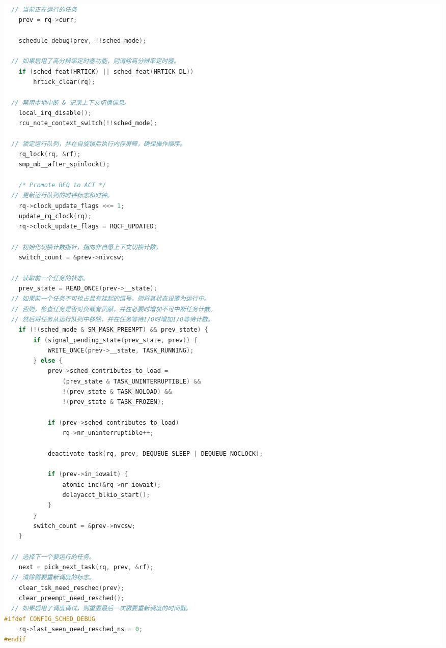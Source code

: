 ```c
  // 当前正在运行的任务
	prev = rq->curr;

	schedule_debug(prev, !!sched_mode);
  
  // 如果启用了高分辨率定时器功能，则清除高分辨率定时器。
	if (sched_feat(HRTICK) || sched_feat(HRTICK_DL))
		hrtick_clear(rq);
  
  // 禁用本地中断 & 记录上下文切换信息。
	local_irq_disable();
	rcu_note_context_switch(!!sched_mode);
  
  // 锁定运行队列，并在自旋锁后执行内存屏障，确保操作顺序。
	rq_lock(rq, &rf);
	smp_mb__after_spinlock();

	/* Promote REQ to ACT */
  // 更新运行队列的时钟标志和时钟。
	rq->clock_update_flags <<= 1;
	update_rq_clock(rq);
	rq->clock_update_flags = RQCF_UPDATED;

  // 初始化切换计数指针，指向非自愿上下文切换计数。
	switch_count = &prev->nivcsw;
  
  // 读取前一个任务的状态。
	prev_state = READ_ONCE(prev->__state);
  // 如果前一个任务不可抢占且有挂起的信号，则将其状态设置为运行中。
  // 否则，检查任务是否对负载有贡献，并在必要时增加不可中断任务计数。
  // 然后将任务从运行队列中移除，并在任务等待I/O时增加I/O等待计数。
	if (!(sched_mode & SM_MASK_PREEMPT) && prev_state) {
		if (signal_pending_state(prev_state, prev)) {
			WRITE_ONCE(prev->__state, TASK_RUNNING);
		} else {
			prev->sched_contributes_to_load =
				(prev_state & TASK_UNINTERRUPTIBLE) &&
				!(prev_state & TASK_NOLOAD) &&
				!(prev_state & TASK_FROZEN);

			if (prev->sched_contributes_to_load)
				rq->nr_uninterruptible++;

			deactivate_task(rq, prev, DEQUEUE_SLEEP | DEQUEUE_NOCLOCK);

			if (prev->in_iowait) {
				atomic_inc(&rq->nr_iowait);
				delayacct_blkio_start();
			}
		}
		switch_count = &prev->nvcsw;
	}

  // 选择下一个要运行的任务。
	next = pick_next_task(rq, prev, &rf);
  // 清除需要重新调度的标志。
	clear_tsk_need_resched(prev);
	clear_preempt_need_resched();
  // 如果启用了调度调试，则重置最后一次需要重新调度的时间戳。
#ifdef CONFIG_SCHED_DEBUG
	rq->last_seen_need_resched_ns = 0;
#endif

```